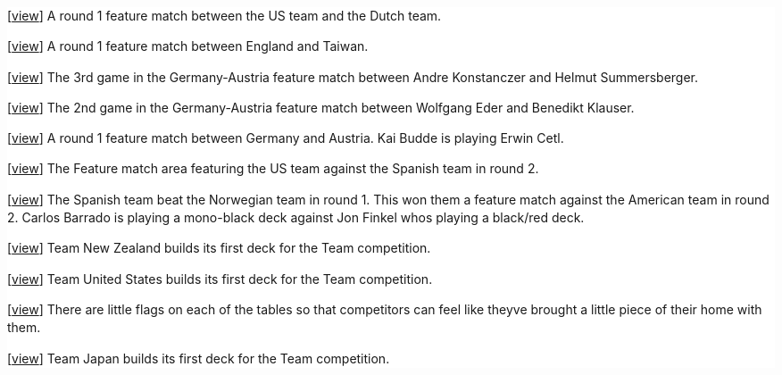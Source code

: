 
[[view](http://magic.wizards.com/sites/mtg/files/image_legacy_migration/sideboard/WORLDS2000/images/401.jpg "A round 1 feature match between the US team and the Dutch team.")] A round 1 feature match between the US team and the Dutch team.


[[view](http://magic.wizards.com/sites/mtg/files/image_legacy_migration/sideboard/WORLDS2000/images/400.jpg "A round 1 feature match between England and Taiwan.")] A round 1 feature match between England and Taiwan.


[[view](http://magic.wizards.com/sites/mtg/files/image_legacy_migration/sideboard/WORLDS2000/images/399.jpg "The 3rd game in the Germany-Austria feature match between Andre Konstanczer and Helmut Summersberger.")] The 3rd game in the Germany-Austria feature match between Andre Konstanczer and Helmut Summersberger.


[[view](http://magic.wizards.com/sites/mtg/files/image_legacy_migration/sideboard/WORLDS2000/images/398.jpg "The 2nd game in the Germany-Austria feature match between Wolfgang Eder and Benedikt Klauser.")] The 2nd game in the Germany-Austria feature match between Wolfgang Eder and Benedikt Klauser.


[[view](http://magic.wizards.com/sites/mtg/files/image_legacy_migration/sideboard/WORLDS2000/images/397.jpg "A round 1 feature match between Germany and Austria. Kai Budde is playing Erwin Cetl.")] A round 1 feature match between Germany and Austria. Kai Budde is playing Erwin Cetl.


[[view](http://magic.wizards.com/sites/mtg/files/image_legacy_migration/sideboard/WORLDS2000/images/392.jpg "The Feature match area featuring the US team against the Spanish team in round 2.")] The Feature match area featuring the US team against the Spanish team in round 2.


[[view](http://magic.wizards.com/sites/mtg/files/image_legacy_migration/sideboard/WORLDS2000/images/391.jpg "The Spanish team beat the Norwegian team in round 1. This won them a feature match against the American team in round 2. Carlos Barrado is playing a mono-black deck against Jon Finkel whos playing a black/red deck.")] The Spanish team beat the Norwegian team in round 1. This won them a feature match against the American team in round 2. Carlos Barrado is playing a mono-black deck against Jon Finkel whos playing a black/red deck.


[[view](http://magic.wizards.com/sites/mtg/files/image_legacy_migration/sideboard/WORLDS2000/images/368.jpg "Team New Zealand builds its first deck for the Team competition.")] Team New Zealand builds its first deck for the Team competition.


[[view](http://magic.wizards.com/sites/mtg/files/image_legacy_migration/sideboard/WORLDS2000/images/367.jpg "Team United States builds its first deck for the Team competition.")] Team United States builds its first deck for the Team competition.


[[view](http://magic.wizards.com/sites/mtg/files/image_legacy_migration/sideboard/WORLDS2000/images/362.jpg "There are little flags on each of the tables so that competitors can feel like theyve brought a little piece of their home with them.")] There are little flags on each of the tables so that competitors can feel like theyve brought a little piece of their home with them.


[[view](http://magic.wizards.com/sites/mtg/files/image_legacy_migration/sideboard/WORLDS2000/images/361.jpg "Team Japan builds its first deck for the Team competition.")] Team Japan builds its first deck for the Team competition.

